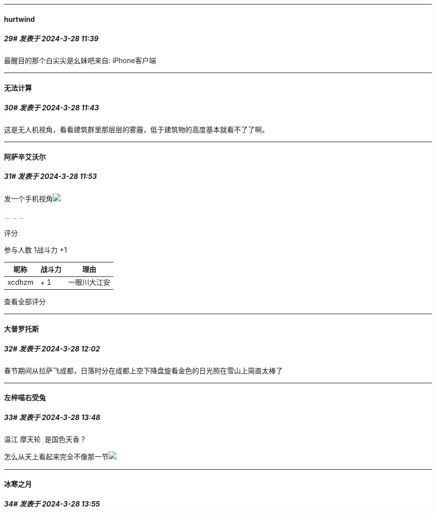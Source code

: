 *****

####  hurtwind  
##### 29#       发表于 2024-3-28 11:39

最醒目的那个白尖尖是幺妹吧来自: iPhone客户端

*****

####  无法计算  
##### 30#       发表于 2024-3-28 11:43

这是无人机视角，看看建筑群里那层层的雾霾，低于建筑物的高度基本就看不了了啊。

*****

####  阿萨辛艾沃尔  
##### 31#       发表于 2024-3-28 11:53

发一个手机视角<img src="https://p.sda1.dev/16/fa23886e985fa5df8bc7940a20249677/CMP_20240328115330141.jpg" referrerpolicy="no-referrer">

﹍﹍﹍

评分

 参与人数 1战斗力 +1

|昵称|战斗力|理由|
|----|---|---|
| xcdhzm| + 1|一眼川大江安|

查看全部评分

*****

####  大普罗托斯  
##### 32#       发表于 2024-3-28 12:02

春节期间从拉萨飞成都，日落时分在成都上空下降盘旋看金色的日光照在雪山上简直太棒了

*****

####  左梓喵右受兔  
##### 33#       发表于 2024-3-28 13:48

温江 摩天轮  是国色天香？

怎么从天上看起来完全不像那一节<img src="https://static.saraba1st.com/image/smiley/face2017/020.png" referrerpolicy="no-referrer">

*****

####  冰寒之月  
##### 34#       发表于 2024-3-28 13:55

